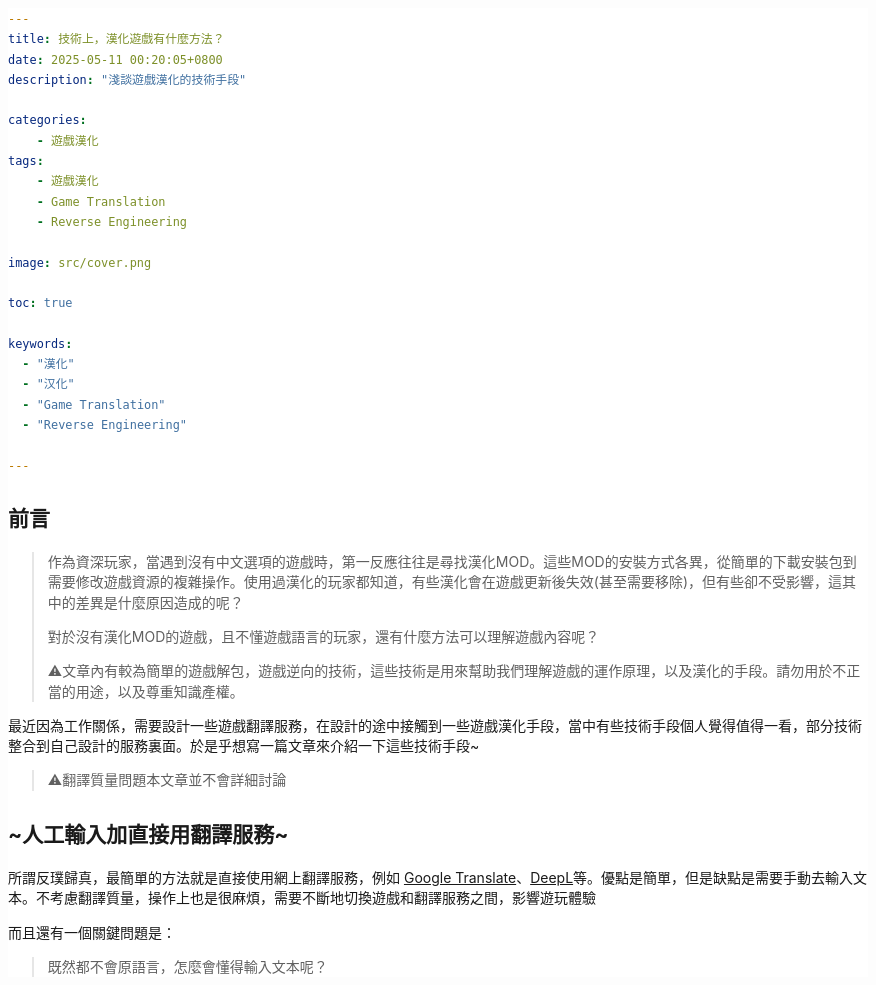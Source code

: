 ```yaml
---
title: 技術上，漢化遊戲有什麼方法？
date: 2025-05-11 00:20:05+0800
description: "淺談遊戲漢化的技術手段"

categories:
    - 遊戲漢化
tags:
    - 遊戲漢化
    - Game Translation
    - Reverse Engineering

image: src/cover.png

toc: true

keywords: 
  - "漢化"
  - "汉化"
  - "Game Translation"
  - "Reverse Engineering"

---
```

## 前言

> 作為資深玩家，當遇到沒有中文選項的遊戲時，第一反應往往是尋找漢化MOD。這些MOD的安裝方式各異，從簡單的下載安裝包到需要修改遊戲資源的複雜操作。使用過漢化的玩家都知道，有些漢化會在遊戲更新後失效(甚至需要移除)，但有些卻不受影響，這其中的差異是什麼原因造成的呢？
>
> 對於沒有漢化MOD的遊戲，且不懂遊戲語言的玩家，還有什麼方法可以理解遊戲內容呢？
>
> ⚠️文章內有較為簡單的遊戲解包，遊戲逆向的技術，這些技術是用來幫助我們理解遊戲的運作原理，以及漢化的手段。請勿用於不正當的用途，以及尊重知識產權。

最近因為工作關係，需要設計一些遊戲翻譯服務，在設計的途中接觸到一些遊戲漢化手段，當中有些技術手段個人覺得值得一看，部分技術整合到自己設計的服務裏面。於是乎想寫一篇文章來介紹一下這些技術手段~

> ⚠️翻譯質量問題本文章並不會詳細討論

## ~人工輸入加直接用翻譯服務~

所謂反璞歸真，最簡單的方法就是直接使用網上翻譯服務，例如 [Google Translate](https://translate.google.com/)、[DeepL](https://www.deepl.com/en/translator)等。優點是簡單，但是缺點是需要手動去輸入文本。不考慮翻譯質量，操作上也是很麻煩，需要不斷地切換遊戲和翻譯服務之間，影響遊玩體驗

而且還有一個關鍵問題是：

> 既然都不會原語言，怎麼會懂得輸入文本呢？
